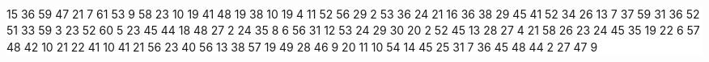 15 36
59 47
21 7
61 53
9 58
23 10
19 41
48 19
38 10
19 4
11 52
56 29
2 53
36 24
21 16
36 38
29 45
41 52
34 26
13 7
37 59
31 36
52 51
33 59
3 23
52 60
5 23
45 44
18 48
27 2
24 35
8 6
56 31
12 53
24 29
30 20
2 52
45 13
28 27
4 21
58 26
23 24
45 35
19 22
6 57
48 42
10 21
22 41
10 41
21 56
23 40
56 13
38 57
19 49
28 46
9 20
11 10
54 14
45 25
31 7
36 45
48 44
2 27
47 9